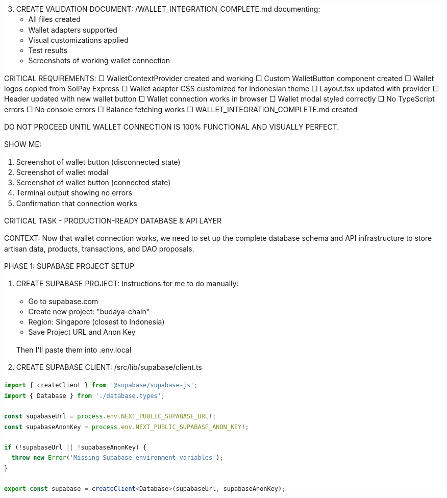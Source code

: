 3. CREATE VALIDATION DOCUMENT:
   /WALLET_INTEGRATION_COMPLETE.md documenting:
   - All files created
   - Wallet adapters supported
   - Visual customizations applied
   - Test results
   - Screenshots of working wallet connection

CRITICAL REQUIREMENTS:
□ WalletContextProvider created and working
□ Custom WalletButton component created
□ Wallet logos copied from SolPay Express
□ Wallet adapter CSS customized for Indonesian theme
□ Layout.tsx updated with provider
□ Header updated with new wallet button
□ Wallet connection works in browser
□ Wallet modal styled correctly
□ No TypeScript errors
□ No console errors
□ Balance fetching works
□ WALLET_INTEGRATION_COMPLETE.md created

DO NOT PROCEED UNTIL WALLET CONNECTION IS 100% FUNCTIONAL AND VISUALLY PERFECT.

SHOW ME:
1. Screenshot of wallet button (disconnected state)
2. Screenshot of wallet modal
3. Screenshot of wallet button (connected state)
4. Terminal output showing no errors
5. Confirmation that connection works


CRITICAL TASK - PRODUCTION-READY DATABASE & API LAYER

CONTEXT:
Now that wallet connection works, we need to set up the complete database schema and API infrastructure to store artisan data, products, transactions, and DAO proposals.

PHASE 1: SUPABASE PROJECT SETUP

1. CREATE SUPABASE PROJECT:
   Instructions for me to do manually:
   - Go to supabase.com
   - Create new project: "budaya-chain"
   - Region: Singapore (closest to Indonesia)
   - Save Project URL and Anon Key
   
   Then I'll paste them into .env.local

2. CREATE SUPABASE CLIENT:
   /src/lib/supabase/client.ts
```typescript
import { createClient } from '@supabase/supabase-js';
import { Database } from './database.types';

const supabaseUrl = process.env.NEXT_PUBLIC_SUPABASE_URL!;
const supabaseAnonKey = process.env.NEXT_PUBLIC_SUPABASE_ANON_KEY!;

if (!supabaseUrl || !supabaseAnonKey) {
  throw new Error('Missing Supabase environment variables');
}

export const supabase = createClient<Database>(supabaseUrl, supabaseAnonKey);
```
